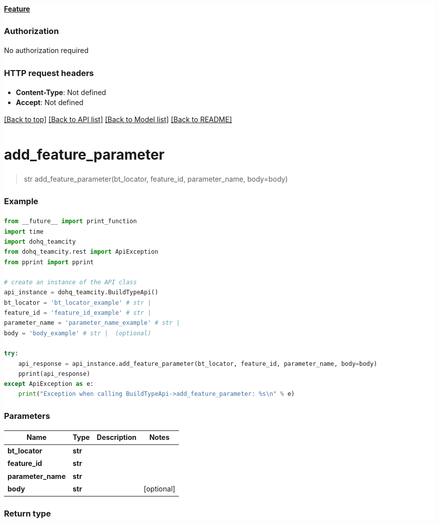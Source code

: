 [**Feature**](Feature.md)

### Authorization

No authorization required

### HTTP request headers

 - **Content-Type**: Not defined
 - **Accept**: Not defined

[[Back to top]](#) [[Back to API list]](../README.md#documentation-for-api-endpoints) [[Back to Model list]](../README.md#documentation-for-models) [[Back to README]](../README.md)

# **add_feature_parameter**
> str add_feature_parameter(bt_locator, feature_id, parameter_name, body=body)



### Example
```python
from __future__ import print_function
import time
import dohq_teamcity
from dohq_teamcity.rest import ApiException
from pprint import pprint

# create an instance of the API class
api_instance = dohq_teamcity.BuildTypeApi()
bt_locator = 'bt_locator_example' # str | 
feature_id = 'feature_id_example' # str | 
parameter_name = 'parameter_name_example' # str | 
body = 'body_example' # str |  (optional)

try:
    api_response = api_instance.add_feature_parameter(bt_locator, feature_id, parameter_name, body=body)
    pprint(api_response)
except ApiException as e:
    print("Exception when calling BuildTypeApi->add_feature_parameter: %s\n" % e)
```

### Parameters

Name | Type | Description  | Notes
------------- | ------------- | ------------- | -------------
 **bt_locator** | **str**|  | 
 **feature_id** | **str**|  | 
 **parameter_name** | **str**|  | 
 **body** | **str**|  | [optional] 

### Return type
